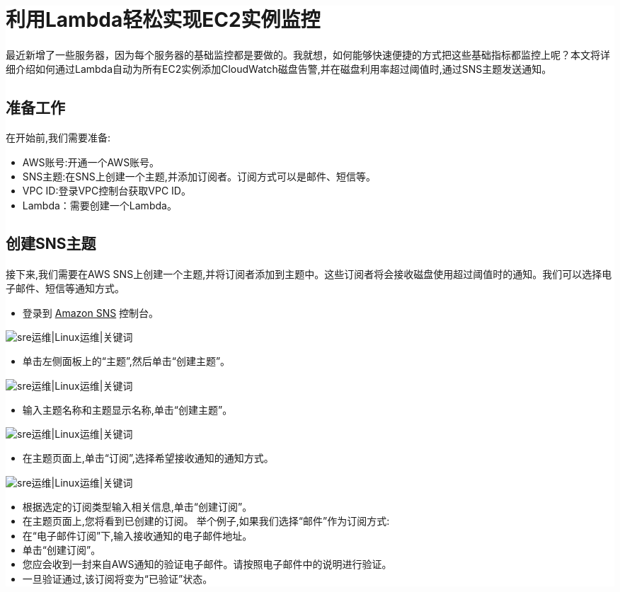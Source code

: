 # 利用Lambda轻松实现EC2实例监控 
最近新增了一些服务器，因为每个服务器的基础监控都是要做的。我就想，如何能够快速便捷的方式把这些基础指标都监控上呢？本文将详细介绍如何通过Lambda自动为所有EC2实例添加CloudWatch磁盘告警,并在磁盘利用率超过阈值时,通过SNS主题发送通知。

## 准备工作
在开始前,我们需要准备:

- AWS账号:开通一个AWS账号。 
- SNS主题:在SNS上创建一个主题,并添加订阅者。订阅方式可以是邮件、短信等。 
- VPC ID:登录VPC控制台获取VPC ID。
- Lambda：需要创建一个Lambda。

<script async src="https://pagead2.googlesyndication.com/pagead/js/adsbygoogle.js?client=ca-pub-4855142804875926"
     crossorigin="anonymous"></script>
<ins class="adsbygoogle"
     style="display:block; text-align:center;"
     data-ad-layout="in-article"
     data-ad-format="fluid"
     data-ad-client="ca-pub-4855142804875926"
     data-ad-slot="5670838583"></ins>
<script>
     (adsbygoogle = window.adsbygoogle || []).push({});
</script>

## 创建SNS主题

接下来,我们需要在AWS SNS上创建一个主题,并将订阅者添加到主题中。这些订阅者将会接收磁盘使用超过阈值时的通知。我们可以选择电子邮件、短信等通知方式。
- 登录到 [Amazon SNS](https://console.amazonaws.cn/sns/v3/home?region=cn-north-1#/homepage) 控制台。

![sre运维|Linux运维|关键词](https://cn-north-1-image.s3.cn-north-1.amazonaws.com.cn/cnsre/cnsre/35f69846480d63485a46b59553ab6f8c.png)



- 单击左侧面板上的“主题”,然后单击“创建主题”。

![sre运维|Linux运维|关键词](https://cn-north-1-image.s3.cn-north-1.amazonaws.com.cn/cnsre/cnsre/28afa523cc51670d6cf30d17ca3b9c0c.png)

- 输入主题名称和主题显示名称,单击“创建主题”。

![sre运维|Linux运维|关键词](https://cn-north-1-image.s3.cn-north-1.amazonaws.com.cn/cnsre/cnsre/2a3f4ac194863e700d01db8ff0623ac1.png)

- 在主题页面上,单击“订阅”,选择希望接收通知的通知方式。

![sre运维|Linux运维|关键词](https://cn-north-1-image.s3.cn-north-1.amazonaws.com.cn/cnsre/cnsre/55338f231c2a9eceed812612abc75bd3.png)

- 根据选定的订阅类型输入相关信息,单击“创建订阅”。 
- 在主题页面上,您将看到已创建的订阅。 
  举个例子,如果我们选择“邮件”作为订阅方式:
- 在“电子邮件订阅”下,输入接收通知的电子邮件地址。
- 单击“创建订阅”。 
- 您应会收到一封来自AWS通知的验证电子邮件。请按照电子邮件中的说明进行验证。
- 一旦验证通过,该订阅将变为“已验证”状态。 
